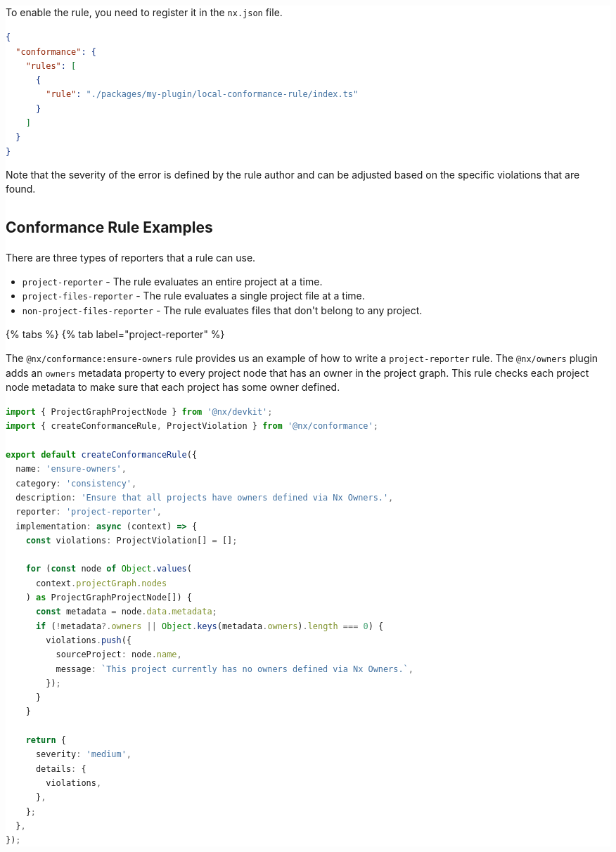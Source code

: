To enable the rule, you need to register it in the `nx.json` file.

```json {% fileName="nx.json" %}
{
  "conformance": {
    "rules": [
      {
        "rule": "./packages/my-plugin/local-conformance-rule/index.ts"
      }
    ]
  }
}
```

Note that the severity of the error is defined by the rule author and can be adjusted based on the specific violations that are found.

## Conformance Rule Examples

There are three types of reporters that a rule can use.

- `project-reporter` - The rule evaluates an entire project at a time.
- `project-files-reporter` - The rule evaluates a single project file at a time.
- `non-project-files-reporter` - The rule evaluates files that don't belong to any project.

{% tabs %}
{% tab label="project-reporter" %}

The `@nx/conformance:ensure-owners` rule provides us an example of how to write a `project-reporter` rule. The `@nx/owners` plugin adds an `owners` metadata property to every project node that has an owner in the project graph. This rule checks each project node metadata to make sure that each project has some owner defined.

```ts
import { ProjectGraphProjectNode } from '@nx/devkit';
import { createConformanceRule, ProjectViolation } from '@nx/conformance';

export default createConformanceRule({
  name: 'ensure-owners',
  category: 'consistency',
  description: 'Ensure that all projects have owners defined via Nx Owners.',
  reporter: 'project-reporter',
  implementation: async (context) => {
    const violations: ProjectViolation[] = [];

    for (const node of Object.values(
      context.projectGraph.nodes
    ) as ProjectGraphProjectNode[]) {
      const metadata = node.data.metadata;
      if (!metadata?.owners || Object.keys(metadata.owners).length === 0) {
        violations.push({
          sourceProject: node.name,
          message: `This project currently has no owners defined via Nx Owners.`,
        });
      }
    }

    return {
      severity: 'medium',
      details: {
        violations,
      },
    };
  },
});
```
